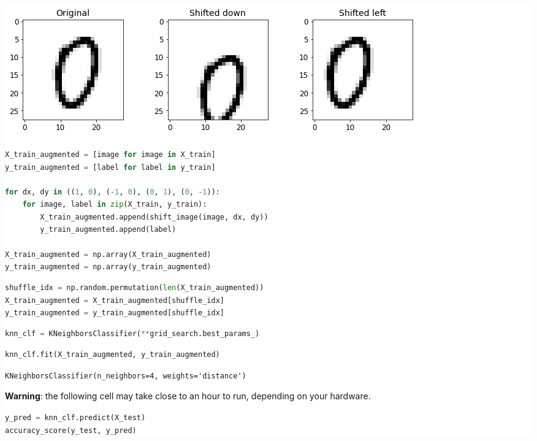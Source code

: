 
    
![png](03_classification_files/03_classification_118_0.png)
    



```python
X_train_augmented = [image for image in X_train]
y_train_augmented = [label for label in y_train]

for dx, dy in ((1, 0), (-1, 0), (0, 1), (0, -1)):
    for image, label in zip(X_train, y_train):
        X_train_augmented.append(shift_image(image, dx, dy))
        y_train_augmented.append(label)

X_train_augmented = np.array(X_train_augmented)
y_train_augmented = np.array(y_train_augmented)
```


```python
shuffle_idx = np.random.permutation(len(X_train_augmented))
X_train_augmented = X_train_augmented[shuffle_idx]
y_train_augmented = y_train_augmented[shuffle_idx]
```


```python
knn_clf = KNeighborsClassifier(**grid_search.best_params_)
```


```python
knn_clf.fit(X_train_augmented, y_train_augmented)
```




    KNeighborsClassifier(n_neighbors=4, weights='distance')



**Warning**: the following cell may take close to an hour to run, depending on your hardware.


```python
y_pred = knn_clf.predict(X_test)
accuracy_score(y_test, y_pred)
```
